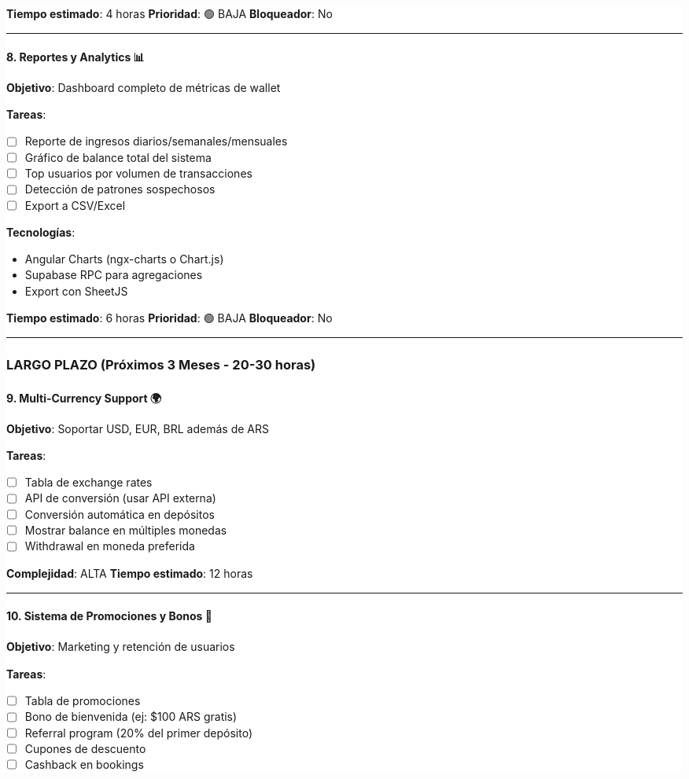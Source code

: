 **Tiempo estimado**: 4 horas
**Prioridad**: 🟢 BAJA
**Bloqueador**: No

---

#### 8. Reportes y Analytics 📊

**Objetivo**: Dashboard completo de métricas de wallet

**Tareas**:
- [ ] Reporte de ingresos diarios/semanales/mensuales
- [ ] Gráfico de balance total del sistema
- [ ] Top usuarios por volumen de transacciones
- [ ] Detección de patrones sospechosos
- [ ] Export a CSV/Excel

**Tecnologías**:
- Angular Charts (ngx-charts o Chart.js)
- Supabase RPC para agregaciones
- Export con SheetJS

**Tiempo estimado**: 6 horas
**Prioridad**: 🟢 BAJA
**Bloqueador**: No

---

### LARGO PLAZO (Próximos 3 Meses - 20-30 horas)

#### 9. Multi-Currency Support 🌍

**Objetivo**: Soportar USD, EUR, BRL además de ARS

**Tareas**:
- [ ] Tabla de exchange rates
- [ ] API de conversión (usar API externa)
- [ ] Conversión automática en depósitos
- [ ] Mostrar balance en múltiples monedas
- [ ] Withdrawal en moneda preferida

**Complejidad**: ALTA
**Tiempo estimado**: 12 horas

---

#### 10. Sistema de Promociones y Bonos 🎁

**Objetivo**: Marketing y retención de usuarios

**Tareas**:
- [ ] Tabla de promociones
- [ ] Bono de bienvenida (ej: $100 ARS gratis)
- [ ] Referral program (20% del primer depósito)
- [ ] Cupones de descuento
- [ ] Cashback en bookings
